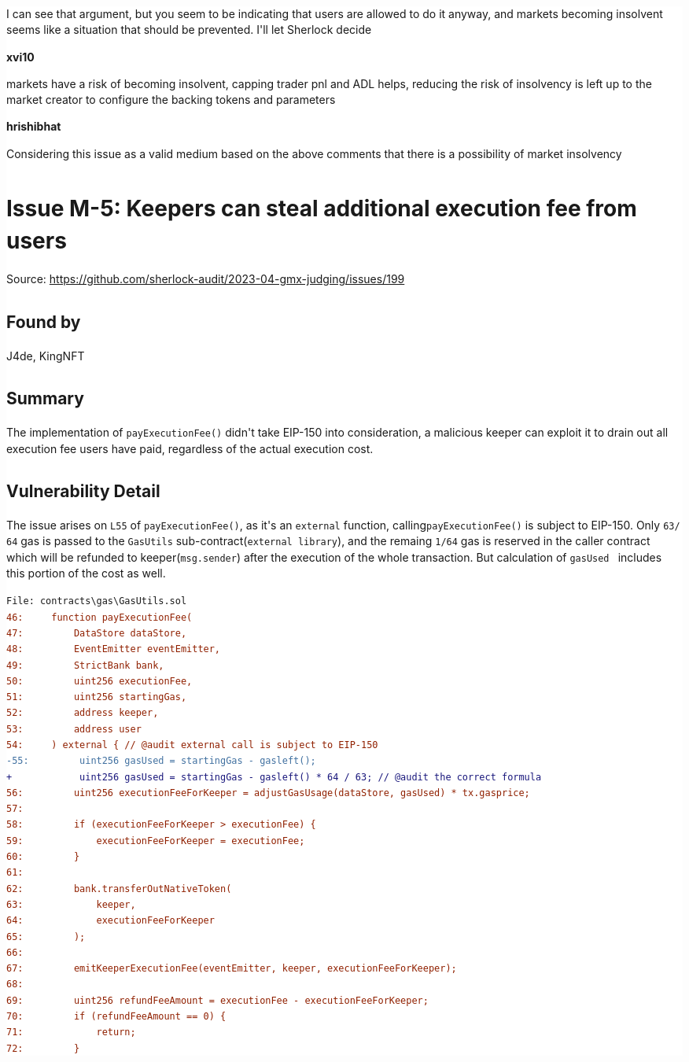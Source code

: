 I can see that argument, but you seem to be indicating that users are allowed to do it anyway, and markets becoming insolvent seems like a situation that should be prevented. I'll let Sherlock decide

**xvi10**

markets have a risk of becoming insolvent, capping trader pnl and ADL helps, reducing the risk of insolvency is left up to the market creator to configure the backing tokens and parameters

**hrishibhat**

Considering this issue as a valid medium based on the above comments that there is a possibility of market insolvency

# Issue M-5: Keepers can steal additional execution fee from users 

Source: https://github.com/sherlock-audit/2023-04-gmx-judging/issues/199 

## Found by 
J4de, KingNFT
## Summary
The implementation of ````payExecutionFee()```` didn't take EIP-150 into consideration, a malicious keeper can exploit it to  drain out all execution fee users have paid, regardless of the actual execution cost.

## Vulnerability Detail
The issue arises on ````L55```` of ````payExecutionFee()````, as it's an ````external```` function, calling````payExecutionFee()```` is subject to EIP-150.
Only ````63/64```` gas is passed to the ````GasUtils```` sub-contract(````external library````), and the remaing ````1/64```` gas is reserved in the caller contract which will be refunded to keeper(````msg.sender````) after the execution of the whole transaction. But calculation of ````gasUsed ```` includes this portion of the cost as well.
```diff
File: contracts\gas\GasUtils.sol
46:     function payExecutionFee(
47:         DataStore dataStore,
48:         EventEmitter eventEmitter,
49:         StrictBank bank,
50:         uint256 executionFee,
51:         uint256 startingGas,
52:         address keeper,
53:         address user
54:     ) external { // @audit external call is subject to EIP-150
-55:         uint256 gasUsed = startingGas - gasleft();
+            uint256 gasUsed = startingGas - gasleft() * 64 / 63; // @audit the correct formula
56:         uint256 executionFeeForKeeper = adjustGasUsage(dataStore, gasUsed) * tx.gasprice;
57: 
58:         if (executionFeeForKeeper > executionFee) {
59:             executionFeeForKeeper = executionFee;
60:         }
61: 
62:         bank.transferOutNativeToken(
63:             keeper,
64:             executionFeeForKeeper
65:         );
66: 
67:         emitKeeperExecutionFee(eventEmitter, keeper, executionFeeForKeeper);
68: 
69:         uint256 refundFeeAmount = executionFee - executionFeeForKeeper;
70:         if (refundFeeAmount == 0) {
71:             return;
72:         }
```